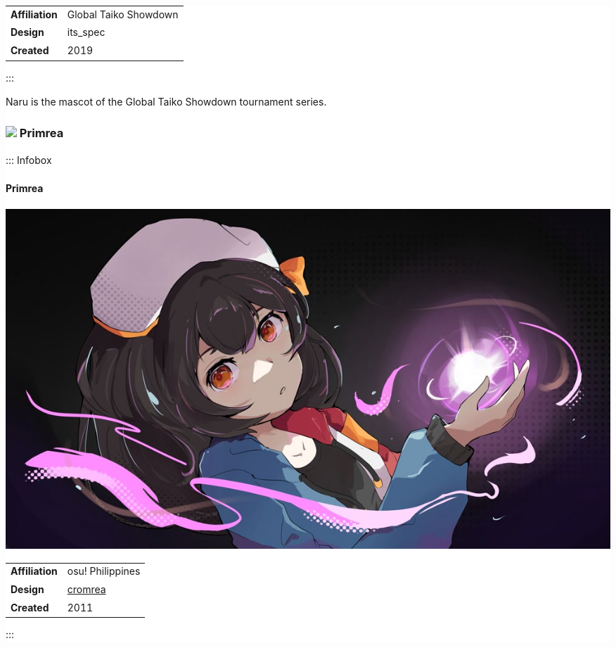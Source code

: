 |  |  |
| :-- | :-- |
| **Affiliation** | Global Taiko Showdown |
| **Design** | its_spec |
| **Created** | 2019 |

:::

Naru is the mascot of the Global Taiko Showdown tournament series.

### ![](/wiki/shared/mode/osu.png) Primrea

::: Infobox

#### Primrea

![Primrea](img/Primrea-1.jpg)

|  |  |
| :-- | :-- |
| **Affiliation** | osu! Philippines |
| **Design** | [cromrea](https://osu.ppy.sh/users/943743) |
| **Created** | 2011 |

:::

